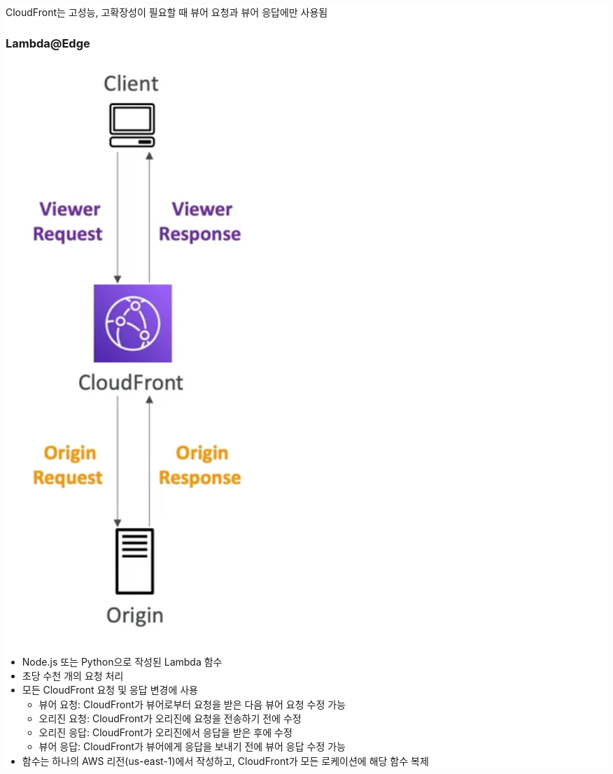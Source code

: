 CloudFront는 고성능, 고확장성이 필요할 때 뷰어 요청과 뷰어 응답에만 사용됨

### Lambda@Edge

![](images/ssa_lambda_at_edge.png)

- Node.js 또는 Python으로 작성된 Lambda 함수
- 초당 수천 개의 요청 처리
- 모든 CloudFront 요청 및 응답 변경에 사용
  - 뷰어 요청: CloudFront가 뷰어로부터 요청을 받은 다음 뷰어 요청 수정 가능
  - 오리진 요청: CloudFront가 오리진에 요청을 전송하기 전에 수정
  - 오리진 응답: CloudFront가 오리진에서 응답을 받은 후에 수정
  - 뷰어 응답: CloudFront가 뷰어에게 응답을 보내기 전에 뷰어 응답 수정 가능
- 함수는 하나의 AWS 리전(us-east-1)에서 작성하고, CloudFront가 모든 로케이션에 해당 함수 복제
